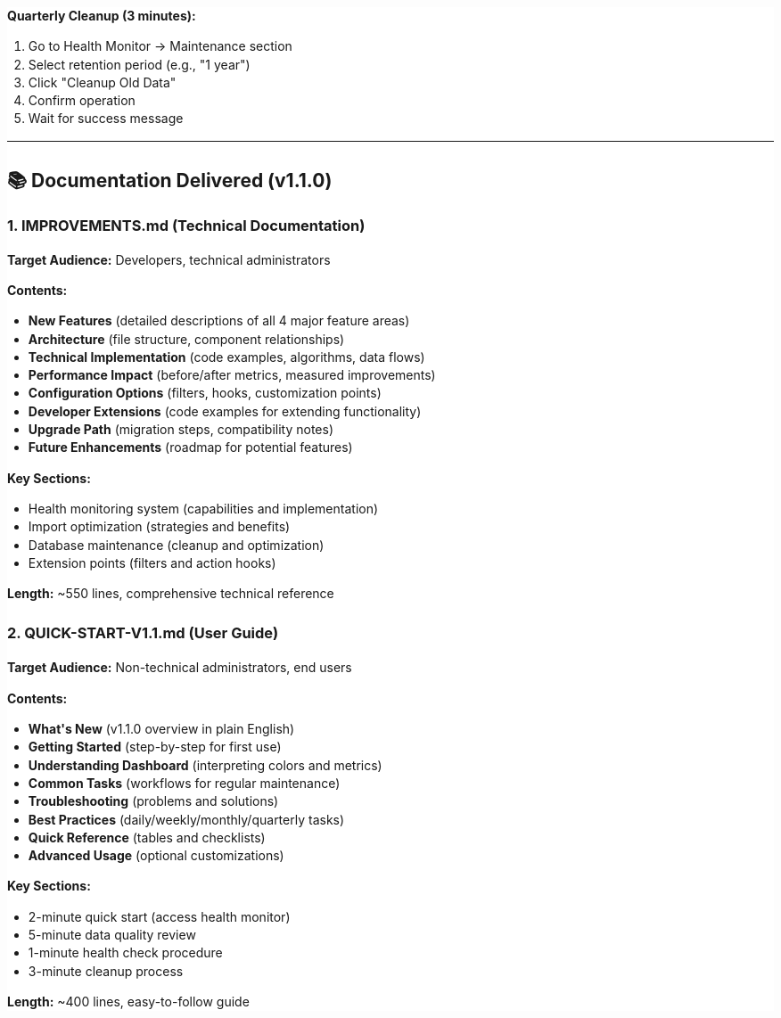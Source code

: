 **Quarterly Cleanup (3 minutes):**
1. Go to Health Monitor → Maintenance section
2. Select retention period (e.g., "1 year")
3. Click "Cleanup Old Data"
4. Confirm operation
5. Wait for success message

---

## 📚 Documentation Delivered (v1.1.0)

### 1. IMPROVEMENTS.md (Technical Documentation)

**Target Audience:** Developers, technical administrators

**Contents:**
- **New Features** (detailed descriptions of all 4 major feature areas)
- **Architecture** (file structure, component relationships)
- **Technical Implementation** (code examples, algorithms, data flows)
- **Performance Impact** (before/after metrics, measured improvements)
- **Configuration Options** (filters, hooks, customization points)
- **Developer Extensions** (code examples for extending functionality)
- **Upgrade Path** (migration steps, compatibility notes)
- **Future Enhancements** (roadmap for potential features)

**Key Sections:**
- Health monitoring system (capabilities and implementation)
- Import optimization (strategies and benefits)
- Database maintenance (cleanup and optimization)
- Extension points (filters and action hooks)

**Length:** ~550 lines, comprehensive technical reference

### 2. QUICK-START-V1.1.md (User Guide)

**Target Audience:** Non-technical administrators, end users

**Contents:**
- **What's New** (v1.1.0 overview in plain English)
- **Getting Started** (step-by-step for first use)
- **Understanding Dashboard** (interpreting colors and metrics)
- **Common Tasks** (workflows for regular maintenance)
- **Troubleshooting** (problems and solutions)
- **Best Practices** (daily/weekly/monthly/quarterly tasks)
- **Quick Reference** (tables and checklists)
- **Advanced Usage** (optional customizations)

**Key Sections:**
- 2-minute quick start (access health monitor)
- 5-minute data quality review
- 1-minute health check procedure
- 3-minute cleanup process

**Length:** ~400 lines, easy-to-follow guide
